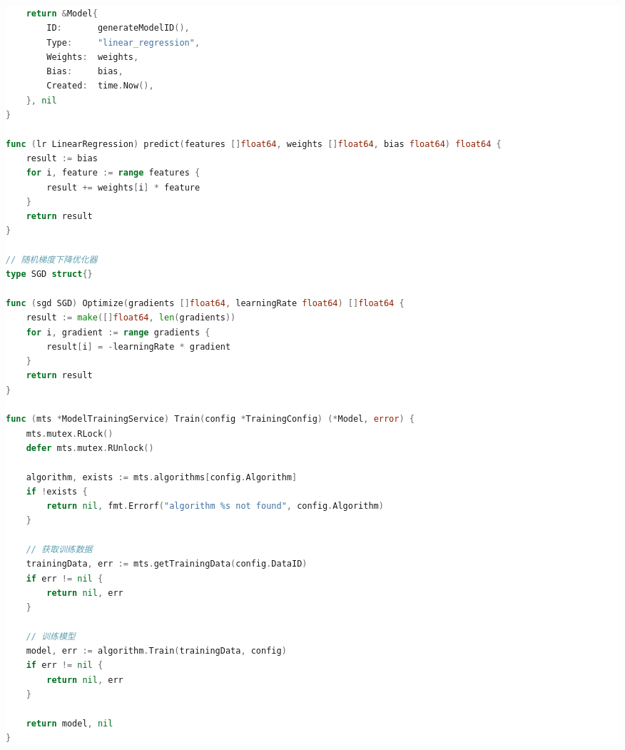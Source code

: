 ```go
    return &Model{
        ID:       generateModelID(),
        Type:     "linear_regression",
        Weights:  weights,
        Bias:     bias,
        Created:  time.Now(),
    }, nil
}

func (lr LinearRegression) predict(features []float64, weights []float64, bias float64) float64 {
    result := bias
    for i, feature := range features {
        result += weights[i] * feature
    }
    return result
}

// 随机梯度下降优化器
type SGD struct{}

func (sgd SGD) Optimize(gradients []float64, learningRate float64) []float64 {
    result := make([]float64, len(gradients))
    for i, gradient := range gradients {
        result[i] = -learningRate * gradient
    }
    return result
}

func (mts *ModelTrainingService) Train(config *TrainingConfig) (*Model, error) {
    mts.mutex.RLock()
    defer mts.mutex.RUnlock()
    
    algorithm, exists := mts.algorithms[config.Algorithm]
    if !exists {
        return nil, fmt.Errorf("algorithm %s not found", config.Algorithm)
    }
    
    // 获取训练数据
    trainingData, err := mts.getTrainingData(config.DataID)
    if err != nil {
        return nil, err
    }
    
    // 训练模型
    model, err := algorithm.Train(trainingData, config)
    if err != nil {
        return nil, err
    }
    
    return model, nil
}

```
